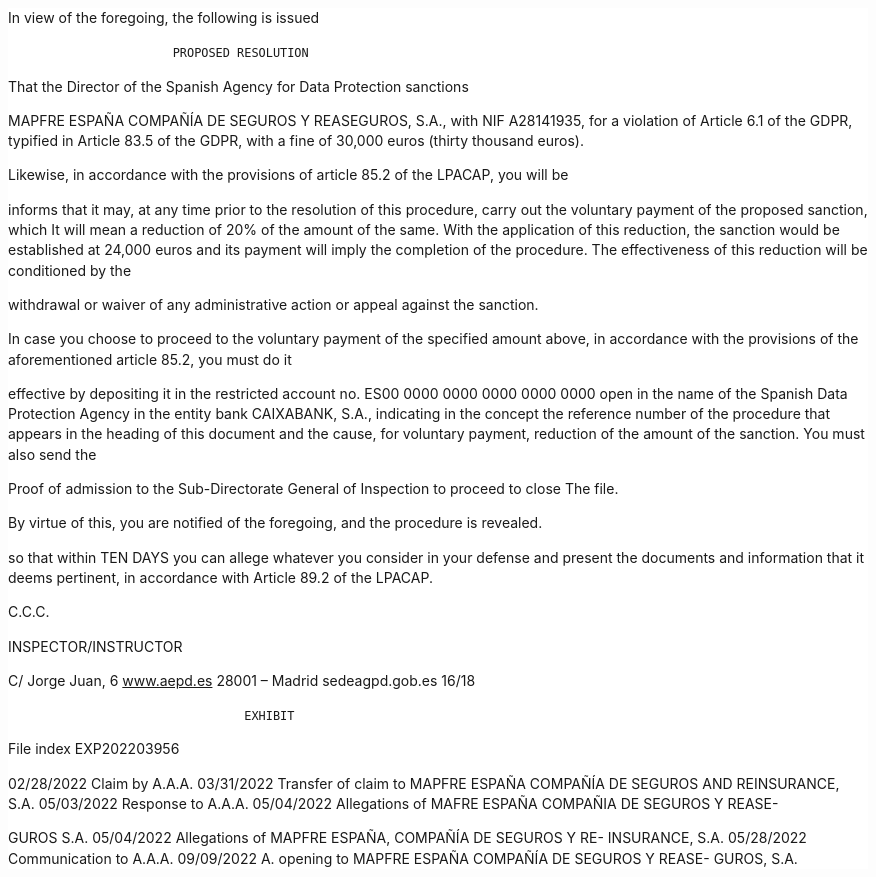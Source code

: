 In view of the foregoing, the following is issued

                           PROPOSED RESOLUTION

That the Director of the Spanish Agency for Data Protection sanctions

MAPFRE ESPAÑA COMPAÑÍA DE SEGUROS Y REASEGUROS, S.A., with NIF
A28141935, for a violation of Article 6.1 of the GDPR, typified in Article 83.5
of the GDPR, with a fine of 30,000 euros (thirty thousand euros).

Likewise, in accordance with the provisions of article 85.2 of the LPACAP, you will be

informs that it may, at any time prior to the resolution of this
procedure, carry out the voluntary payment of the proposed sanction, which
It will mean a reduction of 20% of the amount of the same. With the application of this
reduction, the sanction would be established at 24,000 euros and its payment will imply the
completion of the procedure. The effectiveness of this reduction will be conditioned by the

withdrawal or waiver of any administrative action or appeal against the
sanction.

In case you choose to proceed to the voluntary payment of the specified amount
above, in accordance with the provisions of the aforementioned article 85.2, you must do it

effective by depositing it in the restricted account no. ES00 0000 0000 0000 0000
0000 open in the name of the Spanish Data Protection Agency in the entity
bank CAIXABANK, S.A., indicating in the concept the reference number of the
procedure that appears in the heading of this document and the cause, for
voluntary payment, reduction of the amount of the sanction. You must also send the

Proof of admission to the Sub-Directorate General of Inspection to proceed to close
The file.

By virtue of this, you are notified of the foregoing, and the procedure is revealed.

so that within TEN DAYS you can allege whatever you consider in your defense and
present the documents and information that it deems pertinent, in accordance with
Article 89.2 of the LPACAP.

C.C.C.

INSPECTOR/INSTRUCTOR

C/ Jorge Juan, 6 www.aepd.es
28001 – Madrid sedeagpd.gob.es 16/18

                                     EXHIBIT
File index EXP202203956

02/28/2022 Claim by A.A.A.
03/31/2022 Transfer of claim to MAPFRE ESPAÑA COMPAÑÍA DE SEGUROS AND
REINSURANCE, S.A.
05/03/2022 Response to A.A.A.
05/04/2022 Allegations of MAFRE ESPAÑA COMPAÑIA DE SEGUROS Y REASE-

GUROS S.A.
05/04/2022 Allegations of MAPFRE ESPAÑA, COMPAÑÍA DE SEGUROS Y RE-
INSURANCE, S.A.
05/28/2022 Communication to A.A.A.
09/09/2022 A. opening to MAPFRE ESPAÑA COMPAÑÍA DE SEGUROS Y REASE-
GUROS, S.A.
